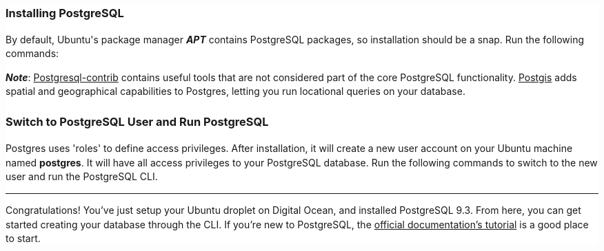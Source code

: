 ### Installing PostgreSQL

By default, Ubuntu's package manager ***APT*** contains PostgreSQL packages, so installation should be a snap. Run the following commands:

<script src="https://gist.github.com/Cfeusier/98e6b61a98b3ec38a842.js"></script>

***Note***: [Postgresql-contrib](http://www.postgresql.org/docs/9.1/static/contrib.html) contains useful tools that are not considered part of the core PostgreSQL functionality. [Postgis](http://postgis.net/) adds spatial and geographical capabilities to Postgres, letting you run locational queries on your database.

### Switch to PostgreSQL User and Run PostgreSQL

Postgres uses 'roles' to define access privileges. After installation, it will create a new user account on your Ubuntu machine named **postgres**. It will have all access privileges to your PostgreSQL database. Run the following commands to switch to the new user and run the PostgreSQL CLI.

<script src="https://gist.github.com/Cfeusier/f1204ed5f618866cea07.js"></script>

---

Congratulations! You’ve just setup your Ubuntu droplet on Digital Ocean, and installed PostgreSQL 9.3. From here, you can get started creating your database through the CLI. If you’re new to PostgreSQL, the [official documentation’s tutorial](http://www.postgresql.org/docs/9.4/interactive/tutorial-start.html) is a good place to start.
